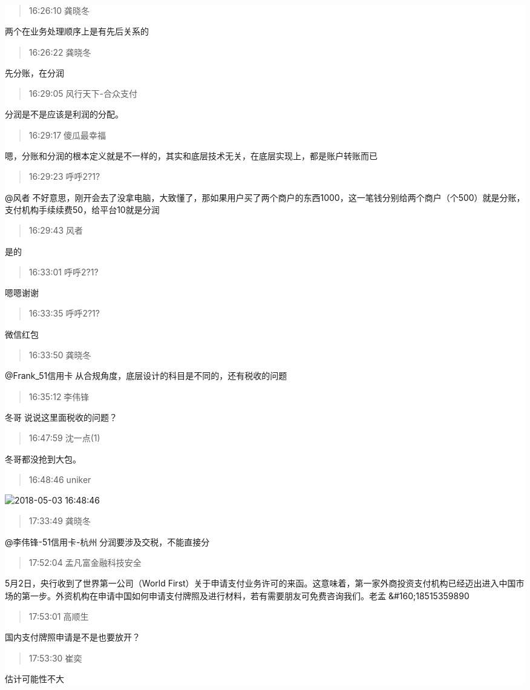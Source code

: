 > 16:26:10  龚晓冬  
   
两个在业务处理顺序上是有先后关系的  
   
> 16:26:22  龚晓冬  
   
先分账，在分润  
   
> 16:29:05  风行天下-合众支付  
   
分润是不是应该是利润的分配。  
   
> 16:29:17  傻瓜最幸福  
   
嗯，分账和分润的根本定义就是不一样的，其实和底层技术无关，在底层实现上，都是账户转账而已  
   
> 16:29:23  呼呼2?1?  
   
@风者   不好意思，刚开会去了没拿电脑，大致懂了，那如果用户买了两个商户的东西1000，这一笔钱分别给两个商户（个500）就是分账，   支付机构手续续费50，给平台10就是分润  
   
> 16:29:43  风者  
   
是的  
   
> 16:33:01  呼呼2?1?  
   
嗯嗯谢谢  
   
> 16:33:35  呼呼2?1?  
   
微信红包  
   
> 16:33:50  龚晓冬  
   
@Frank_51信用卡 从合规角度，底层设计的科目是不同的，还有税收的问题  
   
> 16:35:12  李伟锋  
   
冬哥 说说这里面税收的问题？  
   
> 16:47:59  沈一点(1)  
   
冬哥都没抢到大包。  
   
> 16:48:46  uniker  
   
![2018-05-03 16:48:46](http://static.cocolian.org/img/20180503_164846.png) 
   
> 17:33:49  龚晓冬  
   
@李伟锋-51信用卡-杭州 分润要涉及交税，不能直接分  
   
> 17:52:04  孟凡富金融科技安全  
   
5月2日，央行收到了世界第一公司（World First）关于申请支付业务许可的来函。这意味着，第一家外商投资支付机构已经迈出进入中国市场的第一步。外资机构在申请中国如何申请支付牌照及进行材料，若有需要朋友可免费咨询我们。老孟 &amp;#160;18515359890  
   
> 17:53:01  高顺生  
   
国内支付牌照申请是不是也要放开？  
   
> 17:53:30  崔奕  
   
估计可能性不大  
   